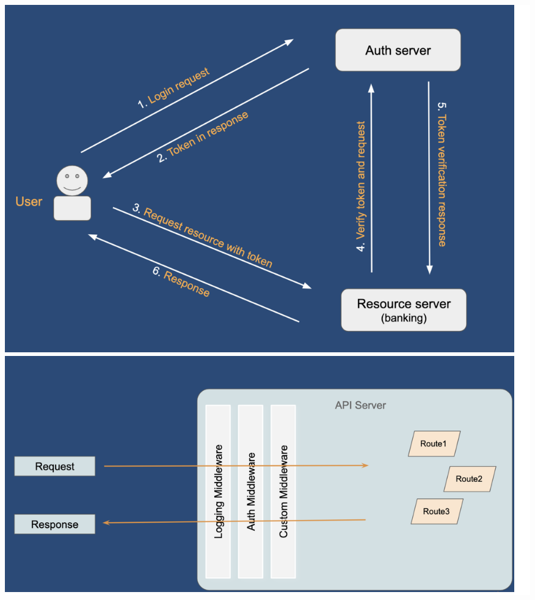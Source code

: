 <img style="width:834px" src="https://github.com/YashLT224/Banking-server/blob/master/Screenshot%202022-05-05%20at%2012.58.13%20PM.png"/>
<img style="width:834px" src="https://github.com/YashLT224/Banking-server/blob/master/Screenshot%202022-05-05%20at%2012.58.36%20PM.png"/>